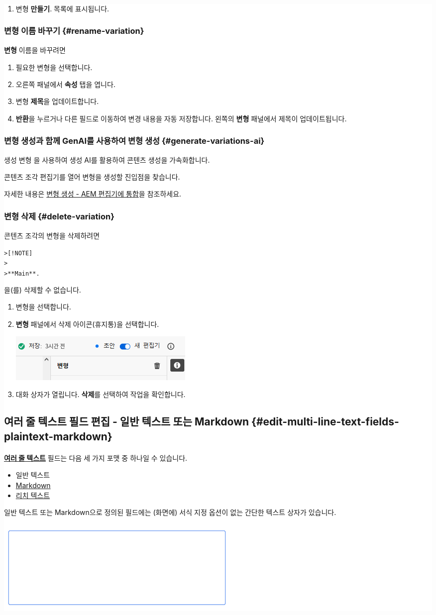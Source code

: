 1. 변형 **만들기**. 목록에 표시됩니다.

### 변형 이름 바꾸기 {#rename-variation}

**변형** 이름을 바꾸려면

1. 필요한 변형을 선택합니다.

1. 오른쪽 패널에서 **속성** 탭을 엽니다.

1. 변형 **제목**&#x200B;을 업데이트합니다.

1. **반환**&#x200B;을 누르거나 다른 필드로 이동하여 변경 내용을 자동 저장합니다. 왼쪽의 **변형** 패널에서 제목이 업데이트됩니다.

### 변형 생성과 함께 GenAI를 사용하여 변형 생성 {#generate-variations-ai}

생성 변형 을 사용하여 생성 AI를 활용하여 콘텐츠 생성을 가속화합니다.

콘텐츠 조각 편집기를 열어 변형을 생성할 진입점을 찾습니다.

자세한 내용은 [변형 생성 - AEM 편집기에 통합](/help/generative-ai/generate-variations-integrated-editor.md)을 참조하세요.

### 변형 삭제 {#delete-variation}

콘텐츠 조각의 변형을 삭제하려면

    >[!NOTE]
    >
    >**Main**.

을(를) 삭제할 수 없습니다.
1. 변형을 선택합니다.

1. **변형** 패널에서 삭제 아이콘(휴지통)을 선택합니다.

   ![콘텐츠 조각 편집기 - 변형 삭제 아이콘](assets/cf-authoring-delete-variation.png)

1. 대화 상자가 열립니다. **삭제**&#x200B;를 선택하여 작업을 확인합니다.

## 여러 줄 텍스트 필드 편집 - 일반 텍스트 또는 Markdown {#edit-multi-line-text-fields-plaintext-markdown}

**[여러 줄 텍스트](/help/sites-cloud/administering/content-fragments/content-fragment-models.md#data-types)** 필드는 다음 세 가지 포맷 중 하나일 수 있습니다.

* 일반 텍스트
* [Markdown](/help/sites-cloud/administering/content-fragments/markdown.md)
* [리치 텍스트](#edit-multi-line-text-fields-rich-text)

일반 텍스트 또는 Markdown으로 정의된 필드에는 (화면에) 서식 지정 옵션이 없는 간단한 텍스트 상자가 있습니다.

![콘텐츠 조각 편집기 - 여러 줄 텍스트 - 전체 화면](assets/cf-authoring-multilinetext-plaintext-markdown.png)
